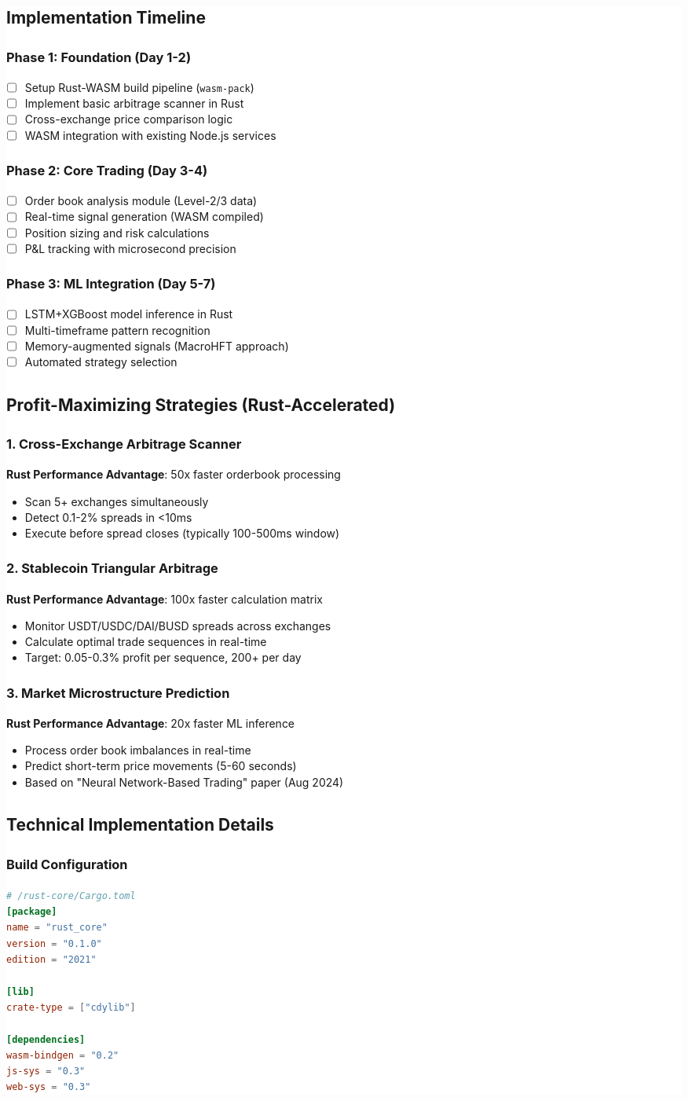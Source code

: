 ```javascript
```

## Implementation Timeline

### Phase 1: Foundation (Day 1-2)
- [ ] Setup Rust-WASM build pipeline (`wasm-pack`)
- [ ] Implement basic arbitrage scanner in Rust
- [ ] Cross-exchange price comparison logic
- [ ] WASM integration with existing Node.js services

### Phase 2: Core Trading (Day 3-4)  
- [ ] Order book analysis module (Level-2/3 data)
- [ ] Real-time signal generation (WASM compiled)
- [ ] Position sizing and risk calculations
- [ ] P&L tracking with microsecond precision

### Phase 3: ML Integration (Day 5-7)
- [ ] LSTM+XGBoost model inference in Rust
- [ ] Multi-timeframe pattern recognition
- [ ] Memory-augmented signals (MacroHFT approach)
- [ ] Automated strategy selection

## Profit-Maximizing Strategies (Rust-Accelerated)

### 1. Cross-Exchange Arbitrage Scanner
**Rust Performance Advantage**: 50x faster orderbook processing
- Scan 5+ exchanges simultaneously  
- Detect 0.1-2% spreads in <10ms
- Execute before spread closes (typically 100-500ms window)

### 2. Stablecoin Triangular Arbitrage  
**Rust Performance Advantage**: 100x faster calculation matrix
- Monitor USDT/USDC/DAI/BUSD spreads across exchanges
- Calculate optimal trade sequences in real-time
- Target: 0.05-0.3% profit per sequence, 200+ per day

### 3. Market Microstructure Prediction
**Rust Performance Advantage**: 20x faster ML inference
- Process order book imbalances in real-time  
- Predict short-term price movements (5-60 seconds)
- Based on "Neural Network-Based Trading" paper (Aug 2024)

## Technical Implementation Details

### Build Configuration
```toml
# /rust-core/Cargo.toml
[package]
name = "rust_core"
version = "0.1.0"
edition = "2021"

[lib]
crate-type = ["cdylib"]

[dependencies]
wasm-bindgen = "0.2"
js-sys = "0.3"
web-sys = "0.3"
```